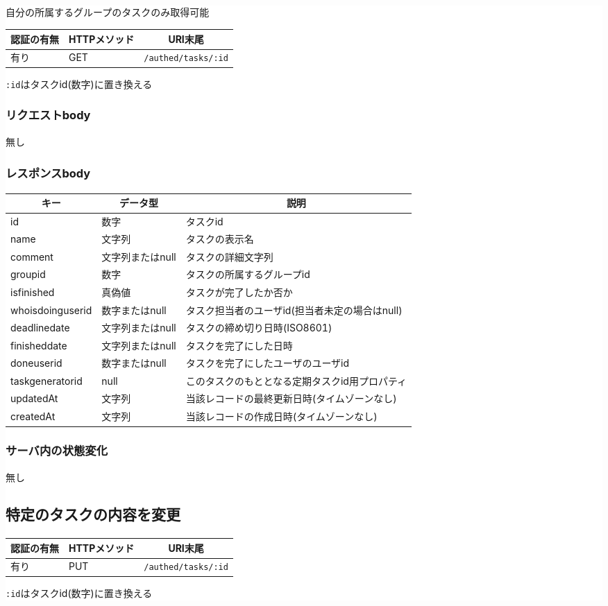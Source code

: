 自分の所属するグループのタスクのみ取得可能

| 認証の有無 | HTTPメソッド | URI末尾 |
----|----|----
| 有り | GET | `/authed/tasks/:id` |

`:id`はタスクid(数字)に置き換える

### リクエストbody

無し

### レスポンスbody

| キー | データ型 | 説明 |
----|----|----
| id | 数字 | タスクid |
| name | 文字列 | タスクの表示名 |
| comment | 文字列またはnull | タスクの詳細文字列 |
| groupid | 数字 | タスクの所属するグループid |
| isfinished | 真偽値 | タスクが完了したか否か |
| whoisdoinguserid | 数字またはnull | タスク担当者のユーザid(担当者未定の場合はnull) |
| deadlinedate | 文字列またはnull | タスクの締め切り日時(ISO8601) |
| finisheddate | 文字列またはnull | タスクを完了にした日時 |
| doneuserid | 数字またはnull | タスクを完了にしたユーザのユーザid |
| taskgeneratorid | null | このタスクのもととなる定期タスクid用プロパティ |
| updatedAt | 文字列 | 当該レコードの最終更新日時(タイムゾーンなし) |
| createdAt | 文字列 | 当該レコードの作成日時(タイムゾーンなし) |


### サーバ内の状態変化

無し

## 特定のタスクの内容を変更


| 認証の有無 | HTTPメソッド | URI末尾 |
----|----|----
| 有り | PUT | `/authed/tasks/:id` |

`:id`はタスクid(数字)に置き換える
